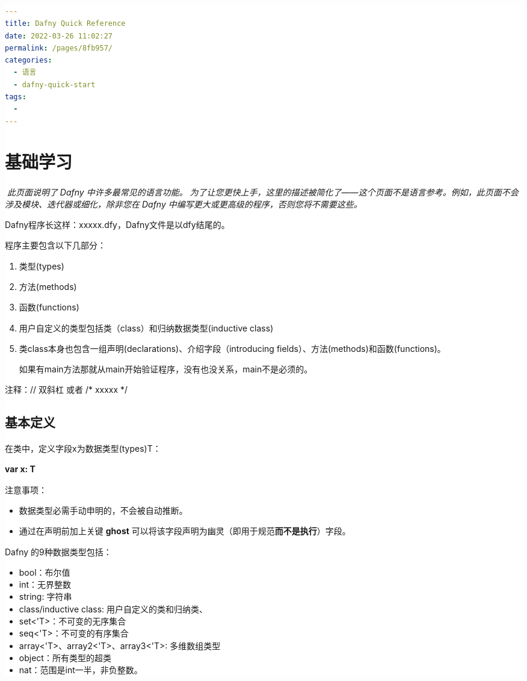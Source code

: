 ```yaml
---
title: Dafny Quick Reference
date: 2022-03-26 11:02:27
permalink: /pages/8fb957/
categories:
  - 语言
  - dafny-quick-start
tags:
  - 
---
```

# 基础学习

​      *此页面说明了 Dafny 中许多最常见的语言功能。 为了让您更快上手，这里的描述被简化了——这个页面不是语言参考。例如，此页面不会涉及模块、迭代器或细化，除非您在 Dafny 中编写更大或更高级的程序，否则您将不需要这些。*



Dafny程序长这样：xxxxx.dfy，Dafny文件是以dfy结尾的。

程序主要包含以下几部分：

1. 类型(types)

2. 方法(methods)

3. 函数(functions)

4. 用户自定义的类型包括类（class）和归纳数据类型(inductive class)

5. 类class本身也包含一组声明(declarations)、介绍字段（introducing fields）、方法(methods)和函数(functions)。

   

   如果有main方法那就从main开始验证程序，没有也没关系，main不是必须的。

注释：// 双斜杠 或者  /* xxxxx */

 

 

## 基本定义

在类中，定义字段x为数据类型(types)T：

**var x: T**

注意事项：

- 数据类型必需手动申明的，不会被自动推断。

- 通过在声明前加上关键 **ghost** 可以将该字段声明为幽灵（即用于规范**而不是执行**）字段。

  

Dafny 的9种数据类型包括：

- bool：布尔值
- int：无界整数
- string: 字符串
- class/inductive class: 用户自定义的类和归纳类、
- set<'T>：不可变的无序集合
- seq<'T>：不可变的有序集合
- array<'T>、array2<'T>、array3<'T>: 多维数组类型
- object：所有类型的超类
- nat：范围是int一半，非负整数。
